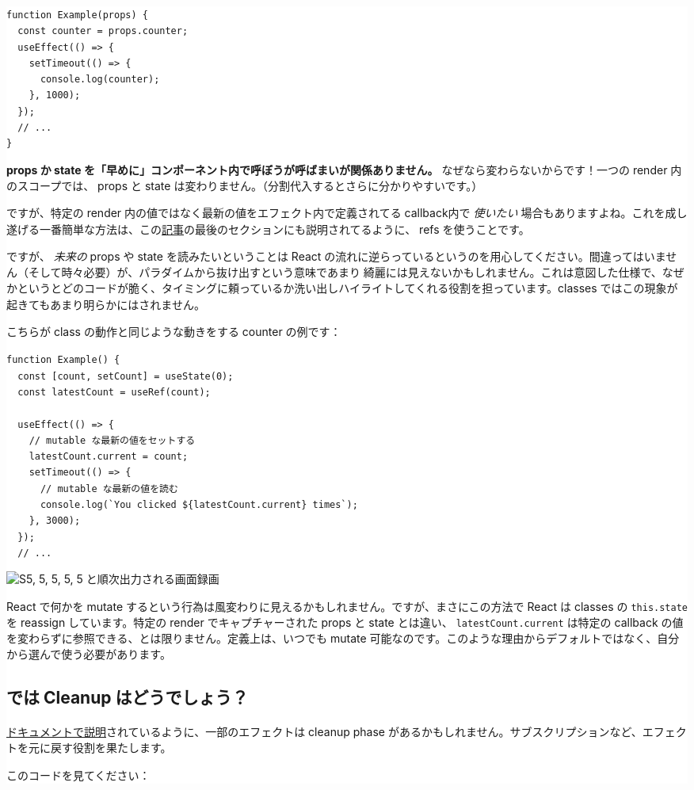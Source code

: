```jsx{2,5}
function Example(props) {
  const counter = props.counter;
  useEffect(() => {
    setTimeout(() => {
      console.log(counter);
    }, 1000);
  });
  // ...
}
```

**props か state を「早めに」コンポーネント内で呼ぼうが呼ばまいが関係ありません。** なぜなら変わらないからです！一つの render 内のスコープでは、 props と state は変わりません。（分割代入するとさらに分かりやすいです。）

ですが、特定の render 内の値ではなく最新の値をエフェクト内で定義されてる callback内で *使いたい* 場合もありますよね。これを成し遂げる一番簡単な方法は、この[記事](https://overengineered.pro/how-are-function-components-different-from-classes/)の最後のセクションにも説明されてるように、 refs を使うことです。

ですが、 *未来の* props や state を読みたいということは React の流れに逆らっているというのを用心してください。間違ってはいません（そして時々必要）が、パラダイムから抜け出すという意味であまり
綺麗には見えないかもしれません。これは意図した仕様で、なぜかというとどのコードが脆く、タイミングに頼っているか洗い出しハイライトしてくれる役割を担っています。classes ではこの現象が起きてもあまり明らかにはされません。

こちらが class の動作と同じような動きをする counter の例です：

```jsx{3,6-7,9-10}
function Example() {
  const [count, setCount] = useState(0);
  const latestCount = useRef(count);

  useEffect(() => {
    // mutable な最新の値をセットする
    latestCount.current = count;
    setTimeout(() => {
      // mutable な最新の値を読む
      console.log(`You clicked ${latestCount.current} times`);
    }, 3000);
  });
  // ...
```

![S5, 5, 5, 5, 5 と順次出力される画面録画](./timeout_counter_refs.gif)

React で何かを mutate するという行為は風変わりに見えるかもしれません。ですが、まさにこの方法で React は classes の `this.state` を reassign しています。特定の render でキャプチャーされた props と state とは違い、 `latestCount.current` は特定の callback の値を変わらずに参照できる、とは限りません。定義上は、いつでも mutate 可能なのです。このような理由からデフォルトではなく、自分から選んで使う必要があります。

## では Cleanup はどうでしょう？

[ドキュメントで説明](https://reactjs.org/docs/hooks-effect.html#effects-with-cleanup)されているように、一部のエフェクトは cleanup phase があるかもしれません。サブスクリプションなど、エフェクトを元に戻す役割を果たします。

このコードを見てください：
